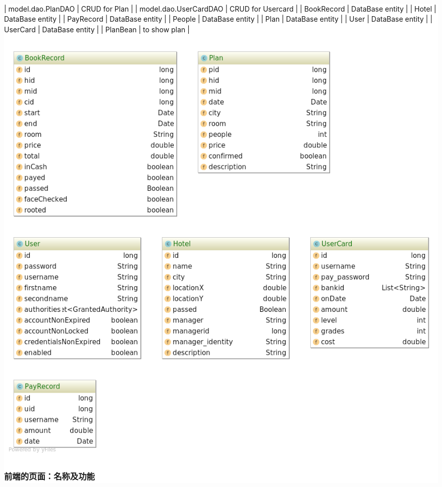 | model.dao.PlanDAO                          | CRUD for Plan                      |
| model.dao.UserCardDAO                      | CRUD for Usercard                  |
| BookRecord                                 | DataBase entity                    |
| Hotel                                      | DataBase entity                    |
| PayRecord                                  | DataBase entity                    |
| People                                     | DataBase entity                    |
| Plan                                       | DataBase entity                    |
| User                                       | DataBase entity                    |
| UserCard                                   | DataBase entity                    |
| PlanBean                                   | to show plan                       |

![](img/diagram.png)
### 前端的页面：名称及功能
